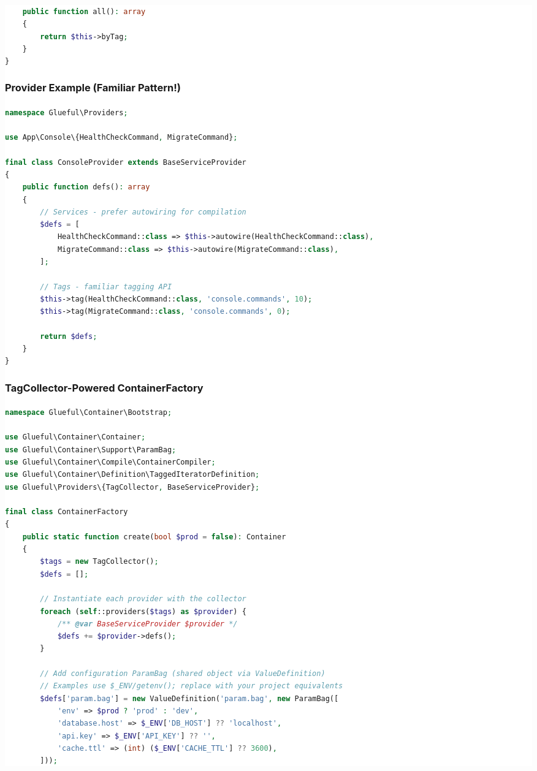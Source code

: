 ```php
    public function all(): array
    {
        return $this->byTag;
    }
}
```

### Provider Example (Familiar Pattern!)
```php
namespace Glueful\Providers;

use App\Console\{HealthCheckCommand, MigrateCommand};

final class ConsoleProvider extends BaseServiceProvider
{
    public function defs(): array
    {
        // Services - prefer autowiring for compilation
        $defs = [
            HealthCheckCommand::class => $this->autowire(HealthCheckCommand::class),
            MigrateCommand::class => $this->autowire(MigrateCommand::class),
        ];

        // Tags - familiar tagging API
        $this->tag(HealthCheckCommand::class, 'console.commands', 10);
        $this->tag(MigrateCommand::class, 'console.commands', 0);

        return $defs;
    }
}
```

### TagCollector-Powered ContainerFactory
```php
namespace Glueful\Container\Bootstrap;

use Glueful\Container\Container;
use Glueful\Container\Support\ParamBag;
use Glueful\Container\Compile\ContainerCompiler;
use Glueful\Container\Definition\TaggedIteratorDefinition;
use Glueful\Providers\{TagCollector, BaseServiceProvider};

final class ContainerFactory
{
    public static function create(bool $prod = false): Container
    {
        $tags = new TagCollector();
        $defs = [];

        // Instantiate each provider with the collector
        foreach (self::providers($tags) as $provider) {
            /** @var BaseServiceProvider $provider */
            $defs += $provider->defs();
        }

        // Add configuration ParamBag (shared object via ValueDefinition)
        // Examples use $_ENV/getenv(); replace with your project equivalents
        $defs['param.bag'] = new ValueDefinition('param.bag', new ParamBag([
            'env' => $prod ? 'prod' : 'dev',
            'database.host' => $_ENV['DB_HOST'] ?? 'localhost',
            'api.key' => $_ENV['API_KEY'] ?? '',
            'cache.ttl' => (int) ($_ENV['CACHE_TTL'] ?? 3600),
        ]));
```